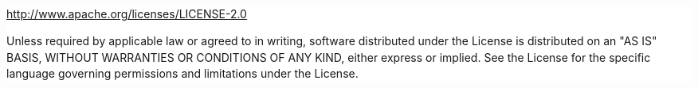 http://www.apache.org/licenses/LICENSE-2.0

Unless required by applicable law or agreed to in writing, software
distributed under the License is distributed on an "AS IS" BASIS,
WITHOUT WARRANTIES OR CONDITIONS OF ANY KIND, either express or implied.
See the License for the specific language governing permissions and limitations under the License.
